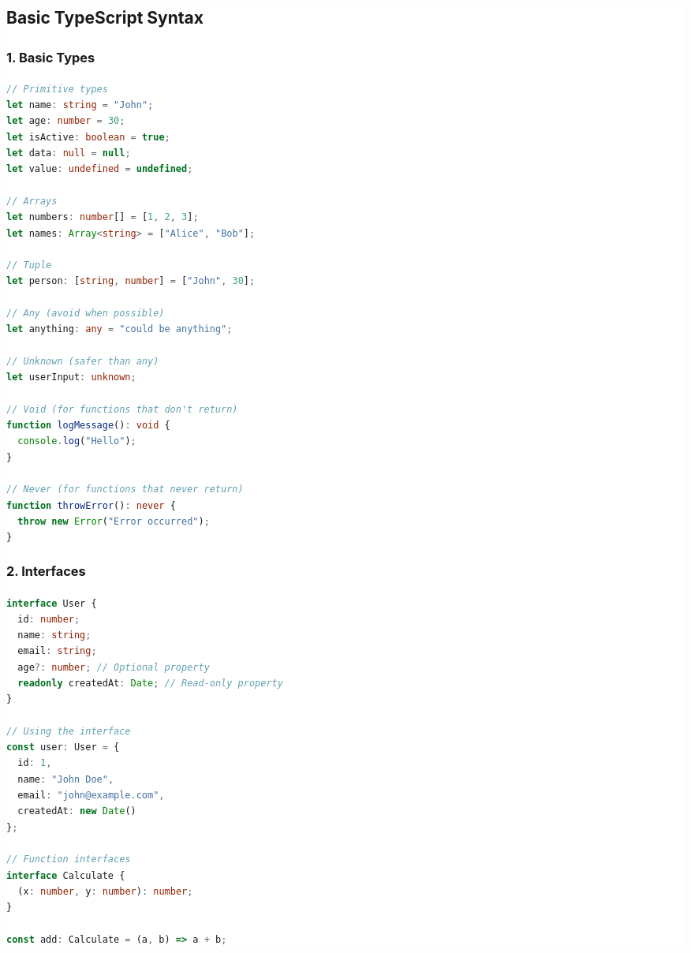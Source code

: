 
## Basic TypeScript Syntax

### 1. Basic Types
```typescript
// Primitive types
let name: string = "John";
let age: number = 30;
let isActive: boolean = true;
let data: null = null;
let value: undefined = undefined;

// Arrays
let numbers: number[] = [1, 2, 3];
let names: Array<string> = ["Alice", "Bob"];

// Tuple
let person: [string, number] = ["John", 30];

// Any (avoid when possible)
let anything: any = "could be anything";

// Unknown (safer than any)
let userInput: unknown;

// Void (for functions that don't return)
function logMessage(): void {
  console.log("Hello");
}

// Never (for functions that never return)
function throwError(): never {
  throw new Error("Error occurred");
}
```

### 2. Interfaces
```typescript
interface User {
  id: number;
  name: string;
  email: string;
  age?: number; // Optional property
  readonly createdAt: Date; // Read-only property
}

// Using the interface
const user: User = {
  id: 1,
  name: "John Doe",
  email: "john@example.com",
  createdAt: new Date()
};

// Function interfaces
interface Calculate {
  (x: number, y: number): number;
}

const add: Calculate = (a, b) => a + b;
```
